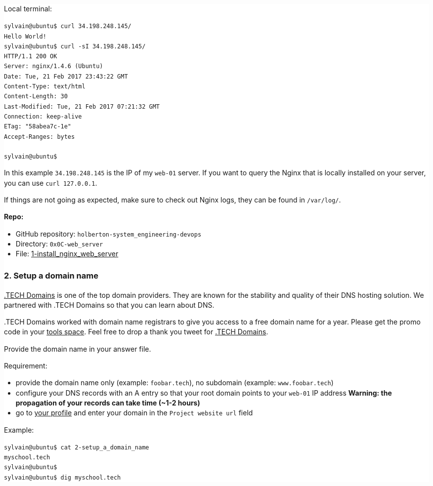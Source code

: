 
Local terminal:

    sylvain@ubuntu$ curl 34.198.248.145/
    Hello World!
    sylvain@ubuntu$ curl -sI 34.198.248.145/
    HTTP/1.1 200 OK
    Server: nginx/1.4.6 (Ubuntu)
    Date: Tue, 21 Feb 2017 23:43:22 GMT
    Content-Type: text/html
    Content-Length: 30
    Last-Modified: Tue, 21 Feb 2017 07:21:32 GMT
    Connection: keep-alive
    ETag: "58abea7c-1e"
    Accept-Ranges: bytes
    
    sylvain@ubuntu$
    

In this example `34.198.248.145` is the IP of my `web-01` server. If you want to query the Nginx that is locally installed on your server, you can use `curl 127.0.0.1`.

If things are not going as expected, make sure to check out Nginx logs, they can be found in `/var/log/`.

**Repo:**

*   GitHub repository: `holberton-system_engineering-devops`
*   Directory: `0x0C-web_server`
*   File: [1-install_nginx_web_server](https://github.com/Imanolasolo/holberton-system_engineering-devops/blob/main/0x0C-web_server/1-install_nginx_web_server)

### 2\. Setup a domain name

[.TECH Domains](https://intranet.hbtn.io/rltoken/yRrwiHrS15iQQZku72p0aQ ".TECH Domains") is one of the top domain providers. They are known for the stability and quality of their DNS hosting solution. We partnered with .TECH Domains so that you can learn about DNS.

.TECH Domains worked with domain name registrars to give you access to a free domain name for a year. Please get the promo code in your [tools space](https://intranet.hbtn.io/rltoken/b-Y81kiPBFJ_6wxJaSmBgQ "tools space"). Feel free to drop a thank you tweet for [.TECH Domains](https://intranet.hbtn.io/rltoken/d9XjYlM-CqTRHJEcaKpcVQ ".TECH Domains").

Provide the domain name in your answer file.

Requirement:

*   provide the domain name only (example: `foobar.tech`), no subdomain (example: `www.foobar.tech`)
*   configure your DNS records with an A entry so that your root domain points to your `web-01` IP address **Warning: the propagation of your records can take time (~1-2 hours)**
*   go to [your profile](https://intranet.hbtn.io/rltoken/7s2XnwohTKBNE8c_ibAt4g "your profile") and enter your domain in the `Project website url` field

Example:

    sylvain@ubuntu$ cat 2-setup_a_domain_name
    myschool.tech
    sylvain@ubuntu$
    sylvain@ubuntu$ dig myschool.tech
    